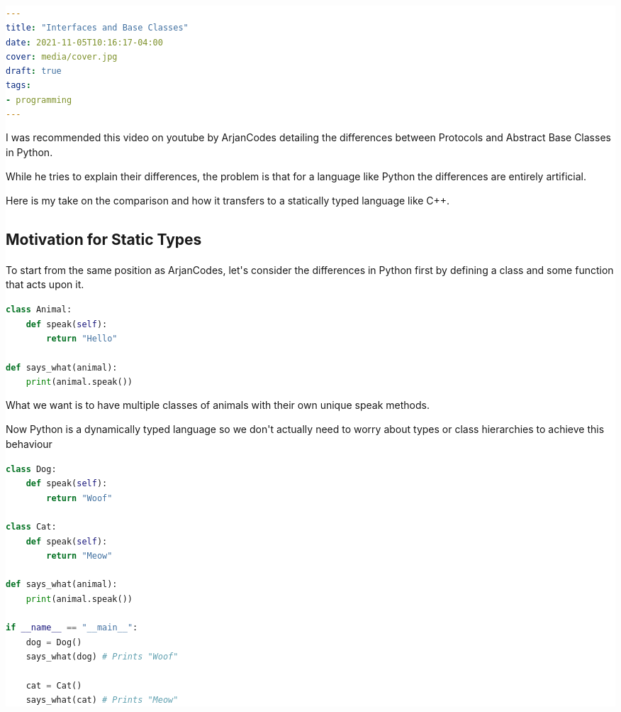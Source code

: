 ```yaml
---
title: "Interfaces and Base Classes"
date: 2021-11-05T10:16:17-04:00
cover: media/cover.jpg
draft: true
tags:
- programming
---
```

I was recommended this video on youtube by ArjanCodes detailing the differences between Protocols and Abstract Base Classes in Python.

While he tries to explain their differences, the problem is that for a language like Python the differences are entirely artificial.

Here is my take on the comparison and how it transfers to a statically typed language like C++.


## Motivation for Static Types
To start from the same position as ArjanCodes, let's consider the differences in Python first by defining a class and some function that acts upon it.
```python
class Animal:
    def speak(self):
        return "Hello"

def says_what(animal):
    print(animal.speak())
```
What we want is to have multiple classes of animals with their own unique speak methods.

Now Python is a dynamically typed language so we don't actually need to worry about types or class hierarchies to achieve this behaviour
```python
class Dog:
    def speak(self):
        return "Woof"

class Cat:
    def speak(self):
        return "Meow"

def says_what(animal):
    print(animal.speak())

if __name__ == "__main__":
    dog = Dog()
    says_what(dog) # Prints "Woof"

    cat = Cat()
    says_what(cat) # Prints "Meow"
```
